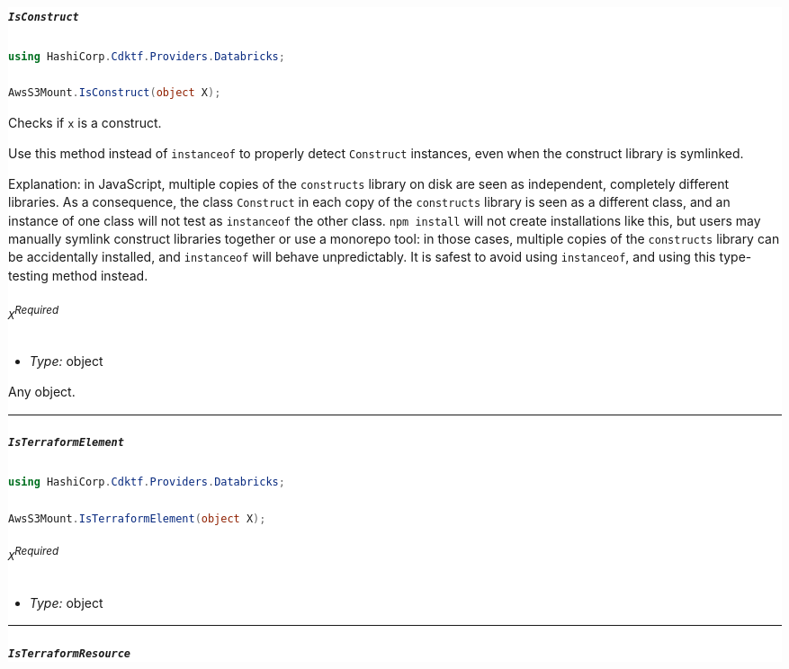 ##### `IsConstruct` <a name="IsConstruct" id="@cdktf/provider-databricks.awsS3Mount.AwsS3Mount.isConstruct"></a>

```csharp
using HashiCorp.Cdktf.Providers.Databricks;

AwsS3Mount.IsConstruct(object X);
```

Checks if `x` is a construct.

Use this method instead of `instanceof` to properly detect `Construct`
instances, even when the construct library is symlinked.

Explanation: in JavaScript, multiple copies of the `constructs` library on
disk are seen as independent, completely different libraries. As a
consequence, the class `Construct` in each copy of the `constructs` library
is seen as a different class, and an instance of one class will not test as
`instanceof` the other class. `npm install` will not create installations
like this, but users may manually symlink construct libraries together or
use a monorepo tool: in those cases, multiple copies of the `constructs`
library can be accidentally installed, and `instanceof` will behave
unpredictably. It is safest to avoid using `instanceof`, and using
this type-testing method instead.

###### `X`<sup>Required</sup> <a name="X" id="@cdktf/provider-databricks.awsS3Mount.AwsS3Mount.isConstruct.parameter.x"></a>

- *Type:* object

Any object.

---

##### `IsTerraformElement` <a name="IsTerraformElement" id="@cdktf/provider-databricks.awsS3Mount.AwsS3Mount.isTerraformElement"></a>

```csharp
using HashiCorp.Cdktf.Providers.Databricks;

AwsS3Mount.IsTerraformElement(object X);
```

###### `X`<sup>Required</sup> <a name="X" id="@cdktf/provider-databricks.awsS3Mount.AwsS3Mount.isTerraformElement.parameter.x"></a>

- *Type:* object

---

##### `IsTerraformResource` <a name="IsTerraformResource" id="@cdktf/provider-databricks.awsS3Mount.AwsS3Mount.isTerraformResource"></a>
